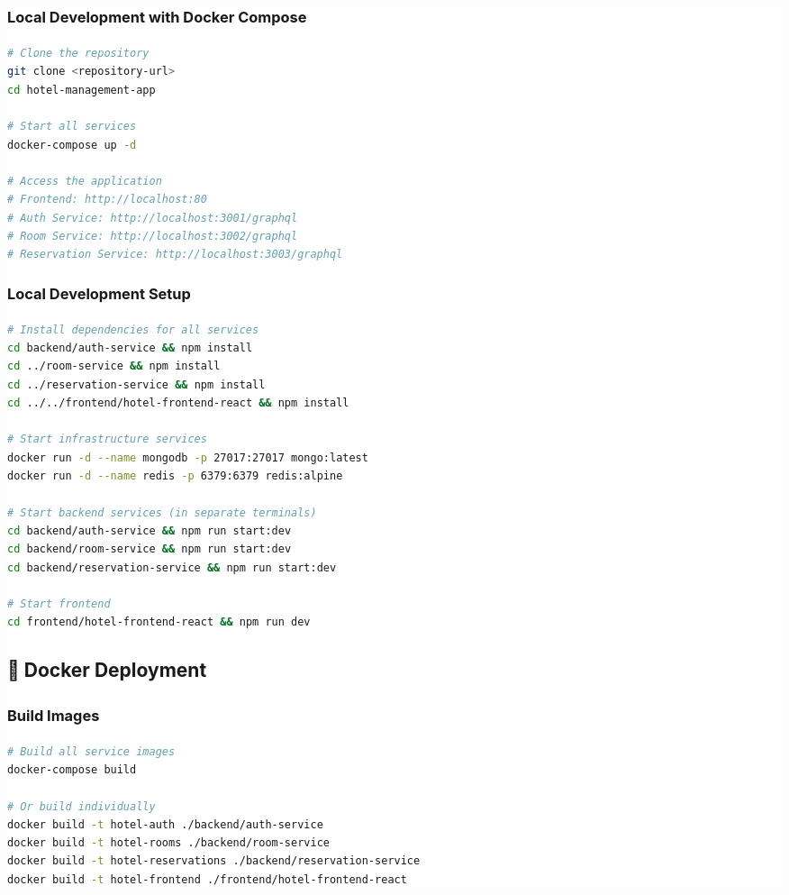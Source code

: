 ### Local Development with Docker Compose

```bash
# Clone the repository
git clone <repository-url>
cd hotel-management-app

# Start all services
docker-compose up -d

# Access the application
# Frontend: http://localhost:80
# Auth Service: http://localhost:3001/graphql
# Room Service: http://localhost:3002/graphql
# Reservation Service: http://localhost:3003/graphql
```

### Local Development Setup

```bash
# Install dependencies for all services
cd backend/auth-service && npm install
cd ../room-service && npm install
cd ../reservation-service && npm install
cd ../../frontend/hotel-frontend-react && npm install

# Start infrastructure services
docker run -d --name mongodb -p 27017:27017 mongo:latest
docker run -d --name redis -p 6379:6379 redis:alpine

# Start backend services (in separate terminals)
cd backend/auth-service && npm run start:dev
cd backend/room-service && npm run start:dev
cd backend/reservation-service && npm run start:dev

# Start frontend
cd frontend/hotel-frontend-react && npm run dev
```

## 🐳 Docker Deployment

### Build Images
```bash
# Build all service images
docker-compose build

# Or build individually
docker build -t hotel-auth ./backend/auth-service
docker build -t hotel-rooms ./backend/room-service
docker build -t hotel-reservations ./backend/reservation-service
docker build -t hotel-frontend ./frontend/hotel-frontend-react
```

